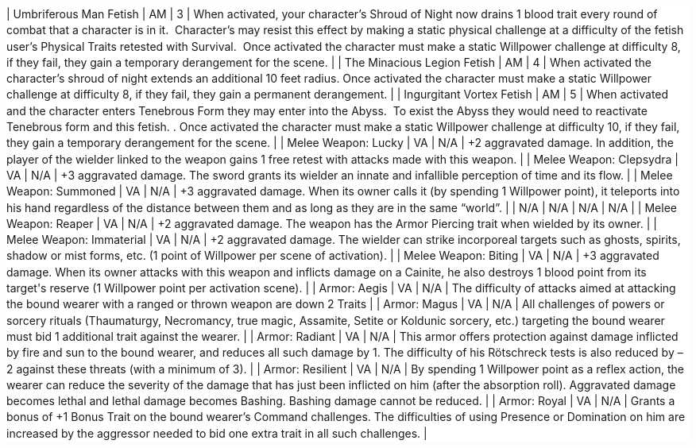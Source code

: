 | Umbriferous Man Fetish | AM | 3 | When activated, your character’s Shroud of Night now drains 1 blood trait every round of combat that a character is in it.  Character’s may resist this effect by making a static physical challenge at a difficulty of the fetish user’s Physical Traits retested with Survival.  Once activated the character must make a static Willpower challenge at difficulty 8, if they fail, they gain a temporary derangement for the scene. |
| The Minacious Legion Fetish | AM | 4 | When activated the character’s shroud of night extends an additional 10 feet radius. Once activated the character must make a static Willpower challenge at difficulty 8, if they fail, they gain a permanent derangement. |
| Ingurgitant Vortex Fetish | AM | 5 | When activated and the character enters Tenebrous Form they may enter into the Abyss.  To exist the Abyss they would need to reactivate Tenebrous form and this fetish. . Once activated the character must make a static Willpower challenge at difficulty 10, if they fail, they gain a temporary derangement for the scene. |
| Melee Weapon: Lucky | VA | N/A | +2 aggravated damage. In addition, the player of the wielder linked to the weapon gains 1 free retest with attacks made with this weapon. |
| Melee Weapon: Clepsydra | VA | N/A | +3 aggravated damage. The sword grants its wielder an innate and infallible perception of time and its flow. |
| Melee Weapon: Summoned | VA | N/A | +3 aggravated damage. When its owner calls it (by spending 1 Willpower point), it teleports into his hand regardless of the distance between them and as long as they are in the same “world”. |
| N/A | N/A | N/A | N/A |
| Melee Weapon: Reaper | VA | N/A | +2 aggravated damage. The weapon has the Armor Piercing trait when wielded by its owner. |
| Melee Weapon: Immaterial | VA | N/A | +2 aggravated damage. The wielder can strike incorporeal targets such as ghosts, spirits, shadow or mist forms, etc. (1 point of Willpower per scene of activation). |
| Melee Weapon: Biting | VA | N/A | +3 aggravated damage. When its owner attacks with this weapon and inflicts damage on a Cainite, he also destroys 1 blood point from its target's reserve (1 Willpower point per activation scene). |
| Armor: Aegis | VA | N/A | The difficulty of attacks aimed at attacking the bound wearer with a ranged or thrown weapon are down 2 Traits |
| Armor: Magus | VA | N/A | All challenges of powers or sorcery rituals (Thaumaturgy, Necromancy, true magic, Assamite, Setite or Koldunic sorcery, etc.) targeting the bound wearer must bid 1 additional trait against the wearer. |
| Armor: Radiant | VA | N/A | This armor offers protection against damage inflicted by fire and sun to the bound wearer, and reduces all such damage by 1. The difficulty of his Rötschreck tests is also reduced by –2 against these threats (with a minimum of 3). |
| Armor: Resilient | VA | N/A | By spending 1 Willpower point as a reflex action, the wearer can reduce the severity of the damage that has just been inflicted on him (after the absorption roll). Aggravated damage becomes lethal and lethal damage becomes Bashing. Bashing damage cannot be reduced. |
| Armor: Royal | VA | N/A | Grants a bonus of +1 Bonus Trait on the bound wearer’s Command challenges. The difficulties of using Presence or Domination on him are increased by the aggressor needed to bid one extra trait in all such challenges. |
